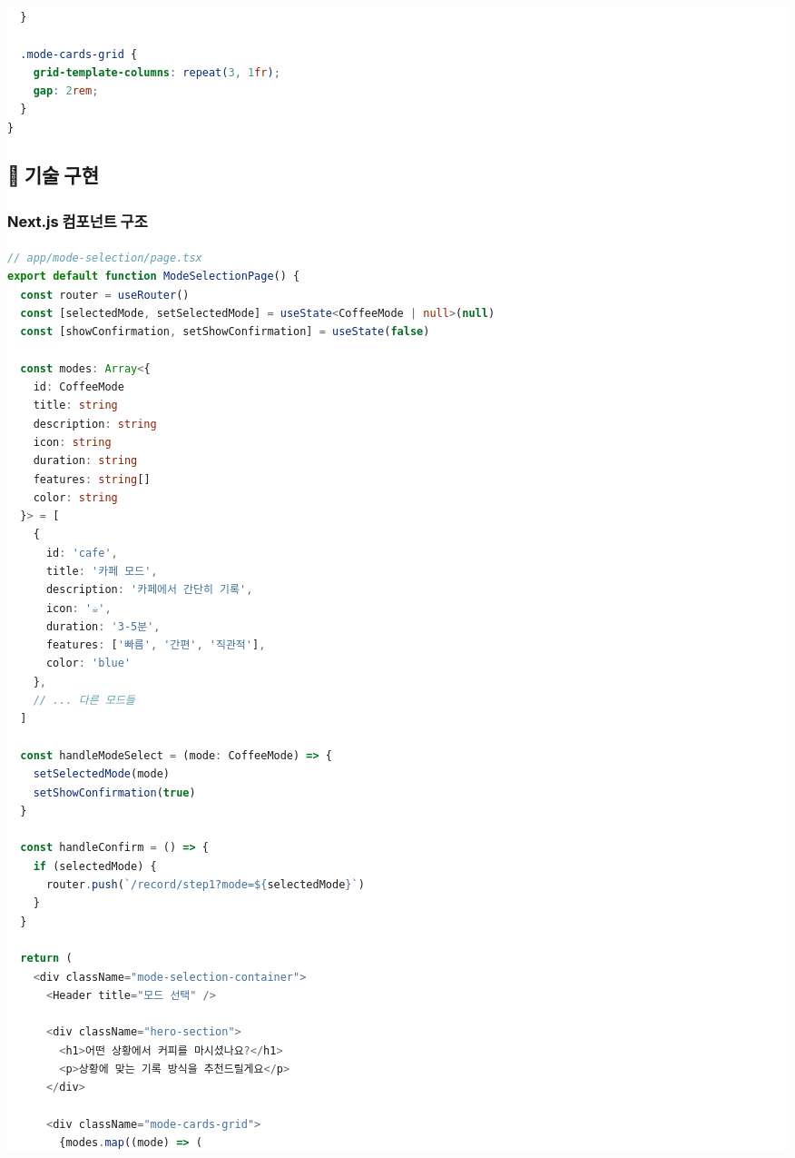 ```css
  }
  
  .mode-cards-grid {
    grid-template-columns: repeat(3, 1fr);
    gap: 2rem;
  }
}
```

## 🔧 기술 구현

### Next.js 컴포넌트 구조

```typescript
// app/mode-selection/page.tsx
export default function ModeSelectionPage() {
  const router = useRouter()
  const [selectedMode, setSelectedMode] = useState<CoffeeMode | null>(null)
  const [showConfirmation, setShowConfirmation] = useState(false)

  const modes: Array<{
    id: CoffeeMode
    title: string
    description: string
    icon: string
    duration: string
    features: string[]
    color: string
  }> = [
    {
      id: 'cafe',
      title: '카페 모드',
      description: '카페에서 간단히 기록',
      icon: '☕',
      duration: '3-5분',
      features: ['빠름', '간편', '직관적'],
      color: 'blue'
    },
    // ... 다른 모드들
  ]

  const handleModeSelect = (mode: CoffeeMode) => {
    setSelectedMode(mode)
    setShowConfirmation(true)
  }

  const handleConfirm = () => {
    if (selectedMode) {
      router.push(`/record/step1?mode=${selectedMode}`)
    }
  }

  return (
    <div className="mode-selection-container">
      <Header title="모드 선택" />
      
      <div className="hero-section">
        <h1>어떤 상황에서 커피를 마시셨나요?</h1>
        <p>상황에 맞는 기록 방식을 추천드릴게요</p>
      </div>

      <div className="mode-cards-grid">
        {modes.map((mode) => (
```